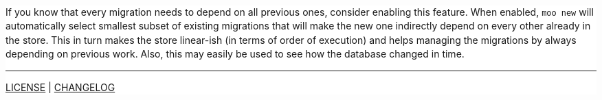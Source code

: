 If you know that every migration needs to depend on all previous ones, consider
enabling this feature. When enabled, `moo new` will automatically select
smallest subset of existing migrations that will make the new one indirectly
depend on every other already in the store. This in turn makes the store
linear-ish (in terms of order of execution) and helps managing the migrations by
always depending on previous work. Also, this may easily be used to see how the
database changed in time.

---

[LICENSE](./LICENSE) | [CHANGELOG](./CHANGELOG.md)
